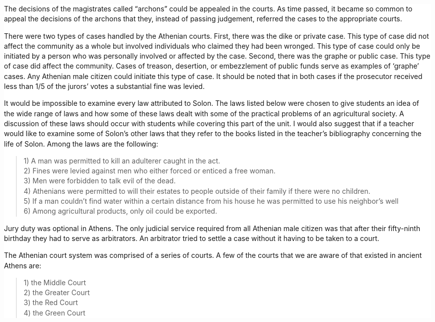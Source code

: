   The decisions of the magistrates called “archons” could be appealed in the courts. As time passed, it became so common to appeal the decisions of the archons that they, instead of passing judgement, referred the cases to the appropriate courts.
 </p>
 <p>
  There were two types of cases handled by the Athenian courts. First, there was the dike or private case. This type of case did not affect the community as a whole but involved individuals who claimed they had been wronged. This type of case could only be initiated by a person who was personally involved or affected by the case. Second, there was the graphe or public case. This type of case did affect the community. Cases of treason, desertion, or embezzlement of public funds serve as examples of ‘graphe’ cases. Any Athenian male citizen could initiate this type of case. It should be noted that in both cases if the prosecutor received less than 1/5 of the jurors’ votes a substantial fine was levied.
 </p>
 <p>
  It would be impossible to examine every law attributed to Solon. The laws listed below were chosen to give students an idea of the wide range of laws and how some of these laws dealt with some of the practical problems of an agricultural society. A discussion of these laws should occur with students while covering this part of the unit. I would also suggest that if a teacher would like to examine some of Solon’s other laws that they refer to the books listed in the teacher’s bibliography concerning the life of Solon. Among the laws are the following:
 </p>
<blockquote>
  <dl>
   <dt>
    1) A man was permitted to kill an adulterer caught in the act.
    <dt>
     2) Fines were levied against men who either forced or enticed a free woman.
     <dt>
      3) Men were forbidden to talk evil of the dead.
      <dt>
       4) Athenians were permitted to will their estates to people outside of their family if there were no children.
       <dt>
        5) If a man couldn’t find water within a certain distance from his house he was permitted to use his neighbor’s well
        <dt>
         6) Among agricultural products, only oil could be exported.
        </dt>
       </dt>
      </dt>
     </dt>
    </dt>
   </dt>
  </dl>
 </blockquote>
 Jury duty was optional in Athens. The only judicial service required from all Athenian male citizen was that after their fifty-ninth birthday they had to serve as arbitrators. An arbitrator tried to settle a case without it having to be taken to a court.
 <p>
  The Athenian court system was comprised of a series of courts. A few of the courts that we are aware of that existed in ancient Athens are:
 </p>
<blockquote>
  <dl>
   <dt>
    1) the Middle Court
    <dt>
     2) the Greater Court
     <dt>
      3) the Red Court
      <dt>
       4) the Green Court
       <dt>